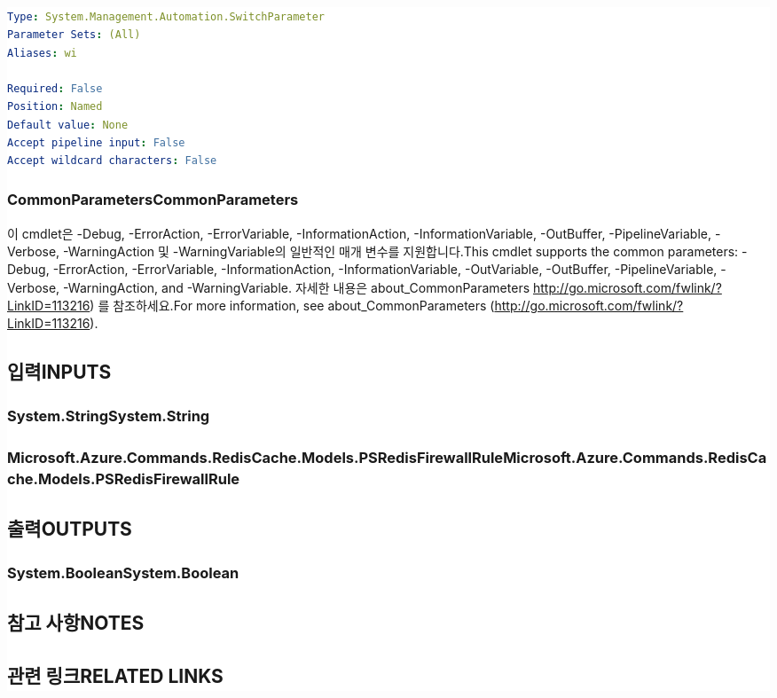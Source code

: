 ```yaml
Type: System.Management.Automation.SwitchParameter
Parameter Sets: (All)
Aliases: wi

Required: False
Position: Named
Default value: None
Accept pipeline input: False
Accept wildcard characters: False
```

### <span data-ttu-id="bd148-130">CommonParameters</span><span class="sxs-lookup"><span data-stu-id="bd148-130">CommonParameters</span></span>
<span data-ttu-id="bd148-131">이 cmdlet은 -Debug, -ErrorAction, -ErrorVariable, -InformationAction, -InformationVariable, -OutBuffer, -PipelineVariable, -Verbose, -WarningAction 및 -WarningVariable의 일반적인 매개 변수를 지원합니다.</span><span class="sxs-lookup"><span data-stu-id="bd148-131">This cmdlet supports the common parameters: -Debug, -ErrorAction, -ErrorVariable, -InformationAction, -InformationVariable, -OutVariable, -OutBuffer, -PipelineVariable, -Verbose, -WarningAction, and -WarningVariable.</span></span> <span data-ttu-id="bd148-132">자세한 내용은 about_CommonParameters http://go.microsoft.com/fwlink/?LinkID=113216) 를 참조하세요.</span><span class="sxs-lookup"><span data-stu-id="bd148-132">For more information, see about_CommonParameters (http://go.microsoft.com/fwlink/?LinkID=113216).</span></span>

## <span data-ttu-id="bd148-133">입력</span><span class="sxs-lookup"><span data-stu-id="bd148-133">INPUTS</span></span>

### <span data-ttu-id="bd148-134">System.String</span><span class="sxs-lookup"><span data-stu-id="bd148-134">System.String</span></span>

### <span data-ttu-id="bd148-135">Microsoft.Azure.Commands.RedisCache.Models.PSRedisFirewallRule</span><span class="sxs-lookup"><span data-stu-id="bd148-135">Microsoft.Azure.Commands.RedisCache.Models.PSRedisFirewallRule</span></span>

## <span data-ttu-id="bd148-136">출력</span><span class="sxs-lookup"><span data-stu-id="bd148-136">OUTPUTS</span></span>

### <span data-ttu-id="bd148-137">System.Boolean</span><span class="sxs-lookup"><span data-stu-id="bd148-137">System.Boolean</span></span>

## <span data-ttu-id="bd148-138">참고 사항</span><span class="sxs-lookup"><span data-stu-id="bd148-138">NOTES</span></span>

## <span data-ttu-id="bd148-139">관련 링크</span><span class="sxs-lookup"><span data-stu-id="bd148-139">RELATED LINKS</span></span>
